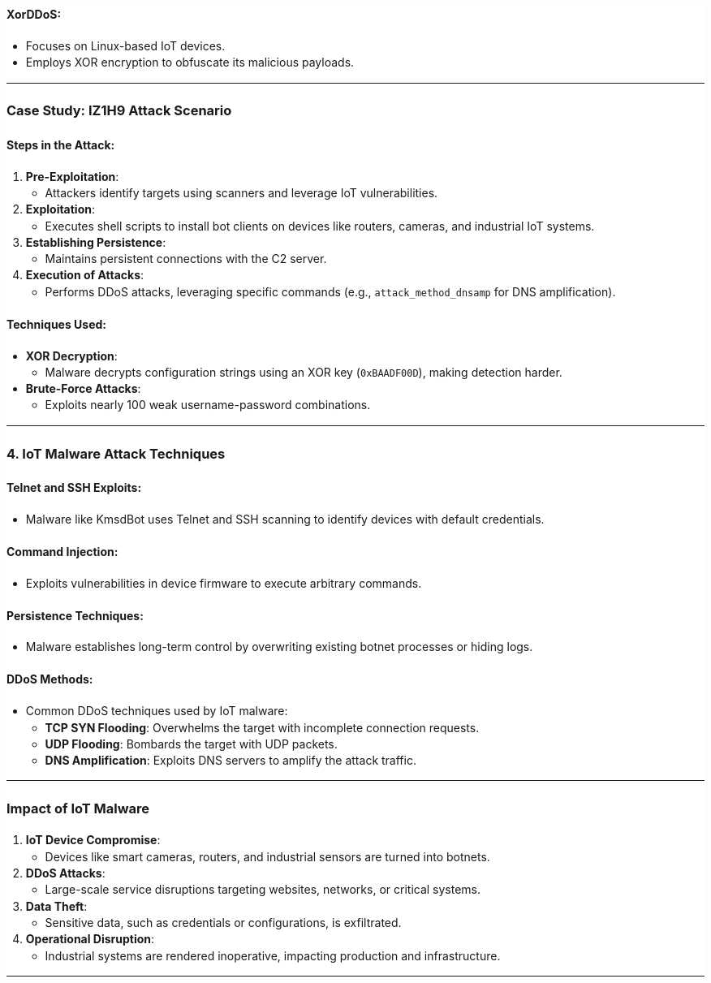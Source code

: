 #### **XorDDoS**:
- Focuses on Linux-based IoT devices.
- Employs XOR encryption to obfuscate its malicious payloads.

---

### **Case Study: IZ1H9 Attack Scenario**

#### **Steps in the Attack**:
1. **Pre-Exploitation**:
   - Attackers identify targets using scanners and leverage IoT vulnerabilities.
2. **Exploitation**:
   - Executes shell scripts to install bot clients on devices like routers, cameras, and industrial IoT systems.
3. **Establishing Persistence**:
   - Maintains persistent connections with the C2 server.
4. **Execution of Attacks**:
   - Performs DDoS attacks, leveraging specific commands (e.g., `attack_method_dnsamp` for DNS amplification).

#### **Techniques Used**:
- **XOR Decryption**:
  - Malware decrypts configuration strings using an XOR key (`0xBAADF00D`), making detection harder.
- **Brute-Force Attacks**:
  - Exploits nearly 100 weak username-password combinations.

---

### **4. IoT Malware Attack Techniques**

#### **Telnet and SSH Exploits**:
- Malware like KmsdBot uses Telnet and SSH scanning to identify devices with default credentials.

#### **Command Injection**:
- Exploits vulnerabilities in device firmware to execute arbitrary commands.

#### **Persistence Techniques**:
- Malware establishes long-term control by overwriting existing botnet processes or hiding logs.

#### **DDoS Methods**:
- Common DDoS techniques used by IoT malware:
  - **TCP SYN Flooding**: Overwhelms the target with incomplete connection requests.
  - **UDP Flooding**: Bombards the target with UDP packets.
  - **DNS Amplification**: Exploits DNS servers to amplify the attack traffic.

---

### **Impact of IoT Malware**

1. **IoT Device Compromise**:
   - Devices like smart cameras, routers, and industrial sensors are turned into botnets.
2. **DDoS Attacks**:
   - Large-scale service disruptions targeting websites, networks, or critical systems.
3. **Data Theft**:
   - Sensitive data, such as credentials or configurations, is exfiltrated.
4. **Operational Disruption**:
   - Industrial systems are rendered inoperative, impacting production and infrastructure.

---
